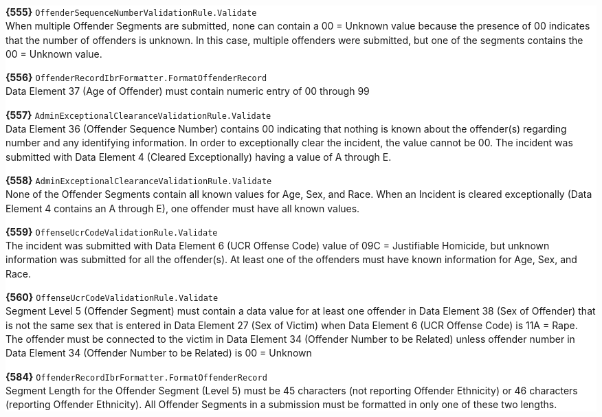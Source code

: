 __{555}__ `OffenderSequenceNumberValidationRule.Validate`  
When multiple Offender Segments are submitted,
none can contain a 00 = Unknown value because
the presence of 00 indicates that the number of
offenders is unknown. In this case, multiple
offenders were submitted, but one of the segments
contains the 00 = Unknown value.

__{556}__ `OffenderRecordIbrFormatter.FormatOffenderRecord`  
Data Element 37 (Age of Offender) must contain
numeric entry of 00 through 99

__{557}__ `AdminExceptionalClearanceValidationRule.Validate`  
Data Element 36 (Offender Sequence Number)
contains 00 indicating that nothing is known about
the offender(s) regarding number and any
identifying information. In order to exceptionally
clear the incident, the value cannot be 00. The
incident was submitted with Data Element 4
(Cleared Exceptionally) having a value of A
through E.

__{558}__ `AdminExceptionalClearanceValidationRule.Validate`  
None of the Offender Segments contain all known
values for Age, Sex, and Race. When an Incident
is cleared exceptionally (Data Element 4 contains
an A through E), one offender must have all known
values.

__{559}__ `OffenseUcrCodeValidationRule.Validate`  
The incident was submitted with Data Element 6
(UCR Offense Code) value of 09C = Justifiable
Homicide, but unknown information was submitted
for all the offender(s). At least one of the offenders
must have known information for Age, Sex, and
Race.

__{560}__ `OffenseUcrCodeValidationRule.Validate`  
Segment Level 5 (Offender Segment) must contain
a data value for at least one offender in Data
Element 38 (Sex of Offender) that is not the same
sex that is entered in Data Element 27 (Sex of
Victim) when Data Element 6 (UCR Offense Code)
is 11A = Rape. The offender must be connected to
the victim in Data Element 34 (Offender Number to
be Related) unless offender number in Data
Element 34 (Offender Number to be Related) is 00
= Unknown

__{584}__ `OffenderRecordIbrFormatter.FormatOffenderRecord`  
Segment Length for the Offender Segment (Level 5) 
must be 45 characters (not reporting Offender
Ethnicity) or 46 characters (reporting Offender
Ethnicity). All Offender Segments in a submission
must be formatted in only one of these two lengths.
